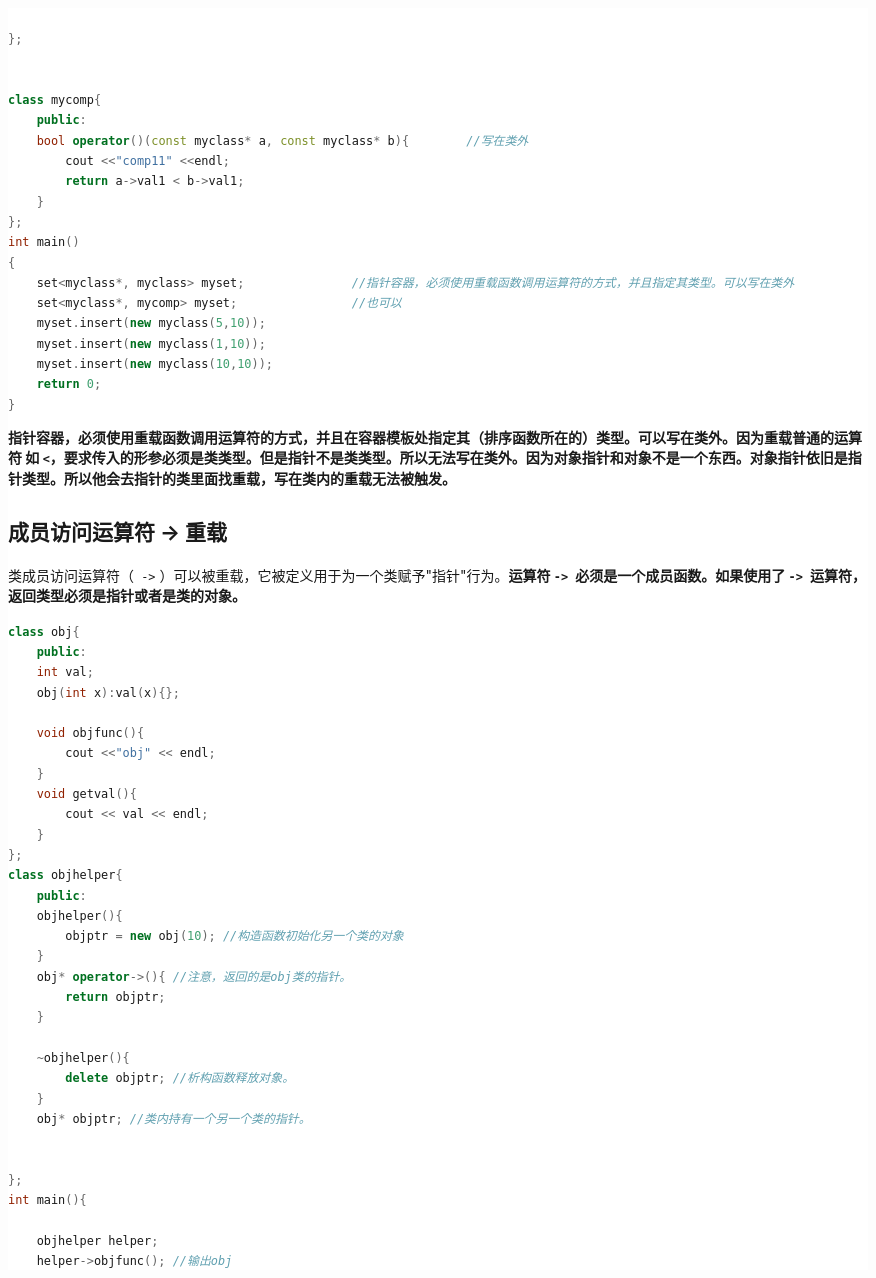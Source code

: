 ```c++
    
};


class mycomp{
    public:
    bool operator()(const myclass* a, const myclass* b){		//写在类外
        cout <<"comp11" <<endl;
        return a->val1 < b->val1;
    }
};
int main()
{
    set<myclass*, myclass> myset;				//指针容器，必须使用重载函数调用运算符的方式，并且指定其类型。可以写在类外
    set<myclass*, mycomp> myset;				//也可以
    myset.insert(new myclass(5,10));
    myset.insert(new myclass(1,10));
    myset.insert(new myclass(10,10));
	return 0;
}
```

**指针容器，必须使用重载函数调用运算符的方式，并且在容器模板处指定其（排序函数所在的）类型。可以写在类外。因为重载普通的运算符 如 `<`，要求传入的形参必须是类类型。但是指针不是类类型。所以无法写在类外。因为对象指针和对象不是一个东西。对象指针依旧是指针类型。所以他会去指针的类里面找重载，写在类内的重载无法被触发。**





## 成员访问运算符 -> 重载

类成员访问运算符（` ->` ）可以被重载，它被定义用于为一个类赋予"指针"行为。**运算符 `-> `必须是一个成员函数。如果使用了 `-> `运算符，返回类型必须是指针或者是类的对象。**

```c++
class obj{
    public:
    int val;
    obj(int x):val(x){};

    void objfunc(){
        cout <<"obj" << endl;
    }
    void getval(){
        cout << val << endl;
    }
};
class objhelper{
    public:
    objhelper(){
        objptr = new obj(10); //构造函数初始化另一个类的对象
    }
    obj* operator->(){ //注意，返回的是obj类的指针。
        return objptr;
    }

    ~objhelper(){
        delete objptr; //析构函数释放对象。
    }
    obj* objptr; //类内持有一个另一个类的指针。

    
};
int main(){

    objhelper helper;
    helper->objfunc(); //输出obj
```